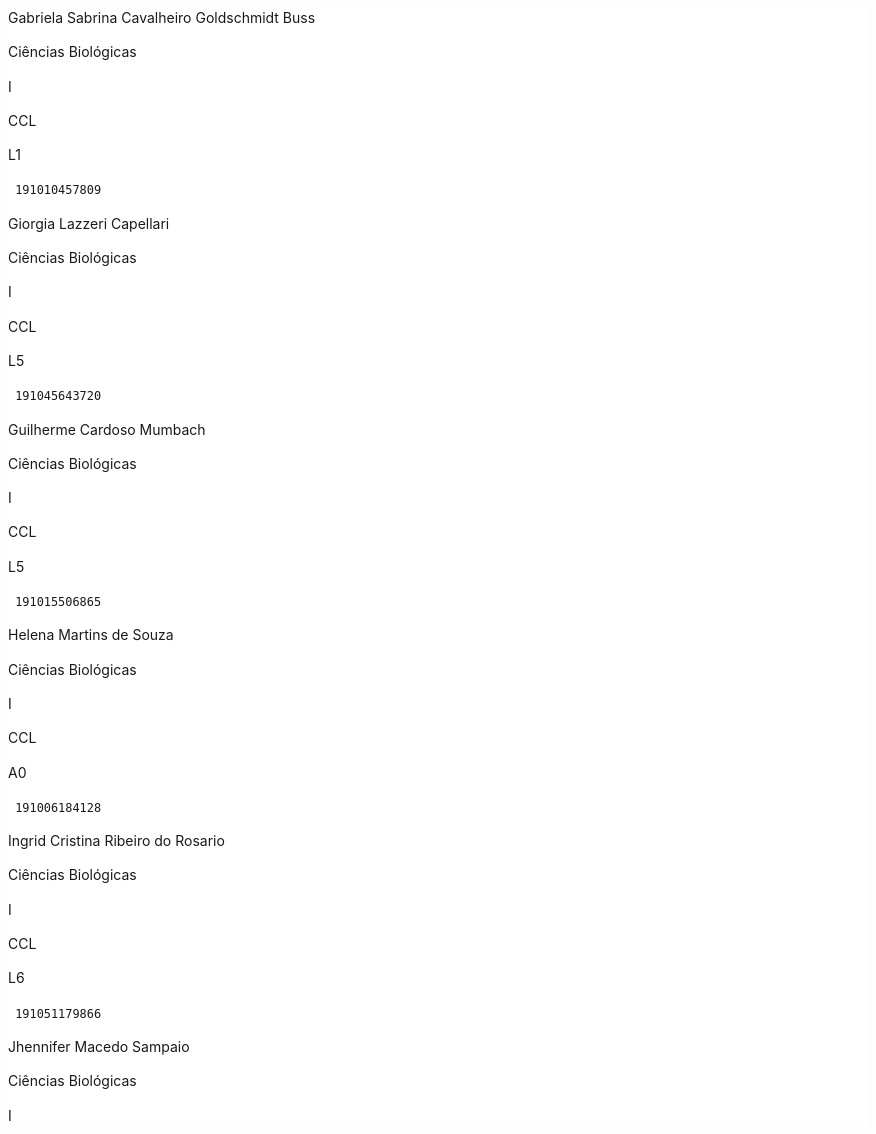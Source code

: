    Gabriela Sabrina Cavalheiro Goldschmidt Buss

   Ciências Biológicas

   I

   CCL

   L1

     191010457809

   Giorgia Lazzeri Capellari

   Ciências Biológicas

   I

   CCL

   L5

     191045643720

   Guilherme Cardoso Mumbach

   Ciências Biológicas

   I

   CCL

   L5

     191015506865

   Helena Martins de Souza

   Ciências Biológicas

   I

   CCL

   A0

     191006184128

   Ingrid Cristina Ribeiro do Rosario

   Ciências Biológicas

   I

   CCL

   L6

     191051179866

   Jhennifer Macedo Sampaio

   Ciências Biológicas

   I
